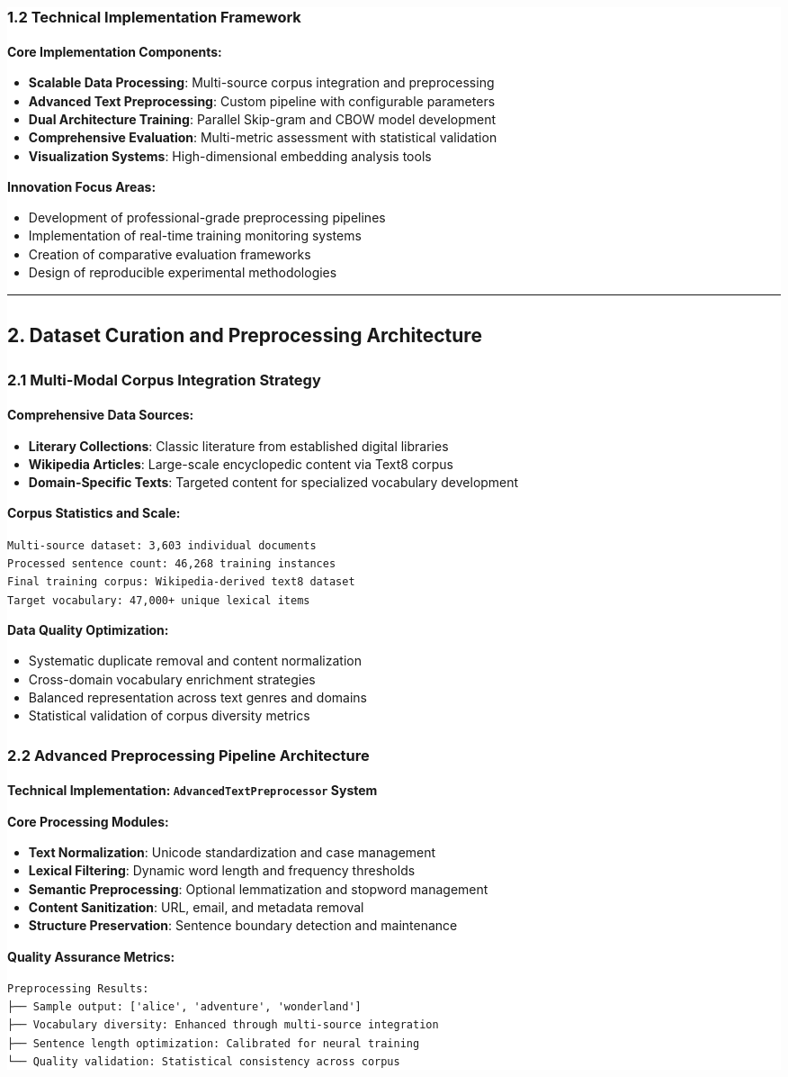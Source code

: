 ### 1.2 Technical Implementation Framework

**Core Implementation Components:**
- **Scalable Data Processing**: Multi-source corpus integration and preprocessing
- **Advanced Text Preprocessing**: Custom pipeline with configurable parameters
- **Dual Architecture Training**: Parallel Skip-gram and CBOW model development
- **Comprehensive Evaluation**: Multi-metric assessment with statistical validation
- **Visualization Systems**: High-dimensional embedding analysis tools

**Innovation Focus Areas:**
- Development of professional-grade preprocessing pipelines
- Implementation of real-time training monitoring systems
- Creation of comparative evaluation frameworks
- Design of reproducible experimental methodologies

---

## 2. Dataset Curation and Preprocessing Architecture

### 2.1 Multi-Modal Corpus Integration Strategy

**Comprehensive Data Sources:**
- **Literary Collections**: Classic literature from established digital libraries
- **Wikipedia Articles**: Large-scale encyclopedic content via Text8 corpus
- **Domain-Specific Texts**: Targeted content for specialized vocabulary development

**Corpus Statistics and Scale:**
```
Multi-source dataset: 3,603 individual documents
Processed sentence count: 46,268 training instances
Final training corpus: Wikipedia-derived text8 dataset
Target vocabulary: 47,000+ unique lexical items
```

**Data Quality Optimization:**
- Systematic duplicate removal and content normalization
- Cross-domain vocabulary enrichment strategies
- Balanced representation across text genres and domains
- Statistical validation of corpus diversity metrics

### 2.2 Advanced Preprocessing Pipeline Architecture

**Technical Implementation: `AdvancedTextPreprocessor` System**

**Core Processing Modules:**
- **Text Normalization**: Unicode standardization and case management
- **Lexical Filtering**: Dynamic word length and frequency thresholds
- **Semantic Preprocessing**: Optional lemmatization and stopword management
- **Content Sanitization**: URL, email, and metadata removal
- **Structure Preservation**: Sentence boundary detection and maintenance

**Quality Assurance Metrics:**
```
Preprocessing Results:
├── Sample output: ['alice', 'adventure', 'wonderland']
├── Vocabulary diversity: Enhanced through multi-source integration
├── Sentence length optimization: Calibrated for neural training
└── Quality validation: Statistical consistency across corpus
```
